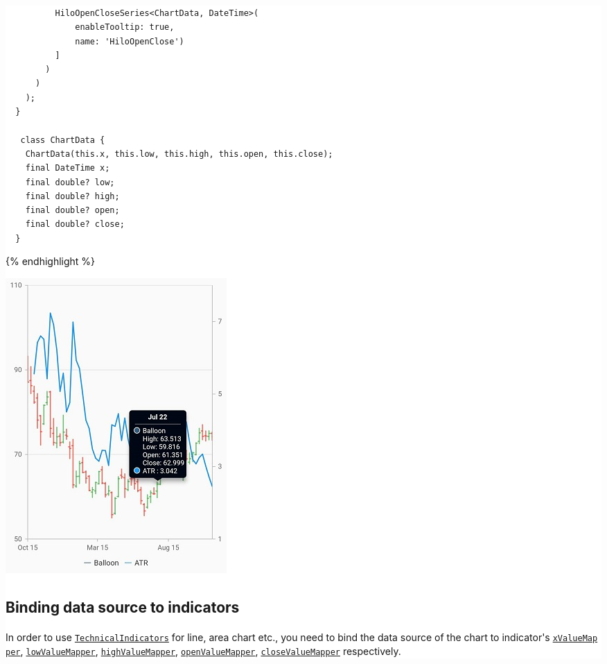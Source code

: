               HiloOpenCloseSeries<ChartData, DateTime>(
                  enableTooltip: true,
                  name: 'HiloOpenClose')
              ]
            )
          )
        );
      }

       class ChartData {
        ChartData(this.x, this.low, this.high, this.open, this.close);
        final DateTime x;
        final double? low;
        final double? high;
        final double? open;
        final double? close;
      }

{% endhighlight %}

![tooltip](images/technical-indicators/tooltip.jpg)

## Binding data source to indicators

In order to use [`TechnicalIndicators`](https://pub.dev/documentation/syncfusion_flutter_charts/latest/charts/TechnicalIndicators-class.html) for line, area chart etc., you need to bind the data source of the chart to indicator's [`xValueMapper`](https://pub.dev/documentation/syncfusion_flutter_charts/latest/charts/TechnicalIndicators/xValueMapper.html), [`lowValueMapper`](https://pub.dev/documentation/syncfusion_flutter_charts/latest/charts/TechnicalIndicators/lowValueMapper.html), [`highValueMapper`](https://pub.dev/documentation/syncfusion_flutter_charts/latest/charts/TechnicalIndicators/highValueMapper.html), [`openValueMapper`](https://pub.dev/documentation/syncfusion_flutter_charts/latest/charts/TechnicalIndicators/openValueMapper.html), [`closeValueMapper`](https://pub.dev/documentation/syncfusion_flutter_charts/latest/charts/TechnicalIndicators/closeValueMapper.html) respectively. 
